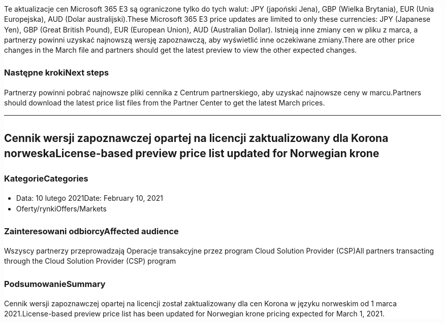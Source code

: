 <span data-ttu-id="4a0c9-361">Te aktualizacje cen Microsoft 365 E3 są ograniczone tylko do tych walut: JPY (japoński Jena), GBP (Wielka Brytania), EUR (Unia Europejska), AUD (Dolar australijski).</span><span class="sxs-lookup"><span data-stu-id="4a0c9-361">These Microsoft 365 E3 price updates are limited to only these currencies: JPY (Japanese Yen), GBP (Great British Pound), EUR (European Union), AUD (Australian Dollar).</span></span> <span data-ttu-id="4a0c9-362">Istnieją inne zmiany cen w pliku z marca, a partnerzy powinni uzyskać najnowszą wersję zapoznawczą, aby wyświetlić inne oczekiwane zmiany.</span><span class="sxs-lookup"><span data-stu-id="4a0c9-362">There are other price changes in the March file and partners should get the latest preview to view the other expected changes.</span></span>

### <a name="next-steps"></a><span data-ttu-id="4a0c9-363">Następne kroki</span><span class="sxs-lookup"><span data-stu-id="4a0c9-363">Next steps</span></span>

<span data-ttu-id="4a0c9-364">Partnerzy powinni pobrać najnowsze pliki cennika z Centrum partnerskiego, aby uzyskać najnowsze ceny w marcu.</span><span class="sxs-lookup"><span data-stu-id="4a0c9-364">Partners should download the latest price list files from the Partner Center to get the latest March prices.</span></span>

_______________

## <a name="license-based-preview-price-list-updated-for-norwegian-krone"></a><a name="5"></a><span data-ttu-id="4a0c9-365">Cennik wersji zapoznawczej opartej na licencji zaktualizowany dla Korona norweska</span><span class="sxs-lookup"><span data-stu-id="4a0c9-365">License-based preview price list updated for Norwegian krone</span></span>

### <a name="categories"></a><span data-ttu-id="4a0c9-366">Kategorie</span><span class="sxs-lookup"><span data-stu-id="4a0c9-366">Categories</span></span>

- <span data-ttu-id="4a0c9-367">Data: 10 lutego 2021</span><span class="sxs-lookup"><span data-stu-id="4a0c9-367">Date: February 10, 2021</span></span>
- <span data-ttu-id="4a0c9-368">Oferty/rynki</span><span class="sxs-lookup"><span data-stu-id="4a0c9-368">Offers/Markets</span></span>

### <a name="affected-audience"></a><span data-ttu-id="4a0c9-369">Zainteresowani odbiorcy</span><span class="sxs-lookup"><span data-stu-id="4a0c9-369">Affected audience</span></span>

<span data-ttu-id="4a0c9-370">Wszyscy partnerzy przeprowadzają Operacje transakcyjne przez program Cloud Solution Provider (CSP)</span><span class="sxs-lookup"><span data-stu-id="4a0c9-370">All partners transacting through the Cloud Solution Provider (CSP) program</span></span>

### <a name="summary"></a><span data-ttu-id="4a0c9-371">Podsumowanie</span><span class="sxs-lookup"><span data-stu-id="4a0c9-371">Summary</span></span>

<span data-ttu-id="4a0c9-372">Cennik wersji zapoznawczej opartej na licencji został zaktualizowany dla cen Korona w języku norweskim od 1 marca 2021.</span><span class="sxs-lookup"><span data-stu-id="4a0c9-372">License-based preview price list has been updated for Norwegian krone pricing expected for March 1, 2021.</span></span>
